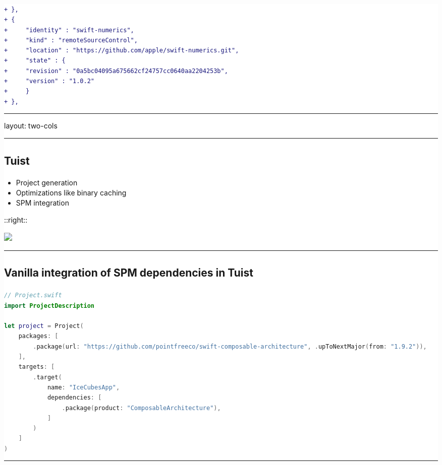 ```diff
+ },
+ {
+     "identity" : "swift-numerics",
+     "kind" : "remoteSourceControl",
+     "location" : "https://github.com/apple/swift-numerics.git",
+     "state" : {
+     "revision" : "0a5bc04095a675662cf24757cc0640aa2204253b",
+     "version" : "1.0.2"
+     }
+ },
```

---
layout: two-cols

---

## Tuist

- Project generation
- Optimizations like binary caching
- SPM integration

::right::

![](/logo.png)

---

## Vanilla integration of SPM dependencies in Tuist

```swift
// Project.swift
import ProjectDescription

let project = Project(
    packages: [
        .package(url: "https://github.com/pointfreeco/swift-composable-architecture", .upToNextMajor(from: "1.9.2")),
    ],
    targets: [
        .target(
            name: "IceCubesApp",
            dependencies: [
                .package(product: "ComposableArchitecture"),
            ]
        )
    ]
)
```

--- 
